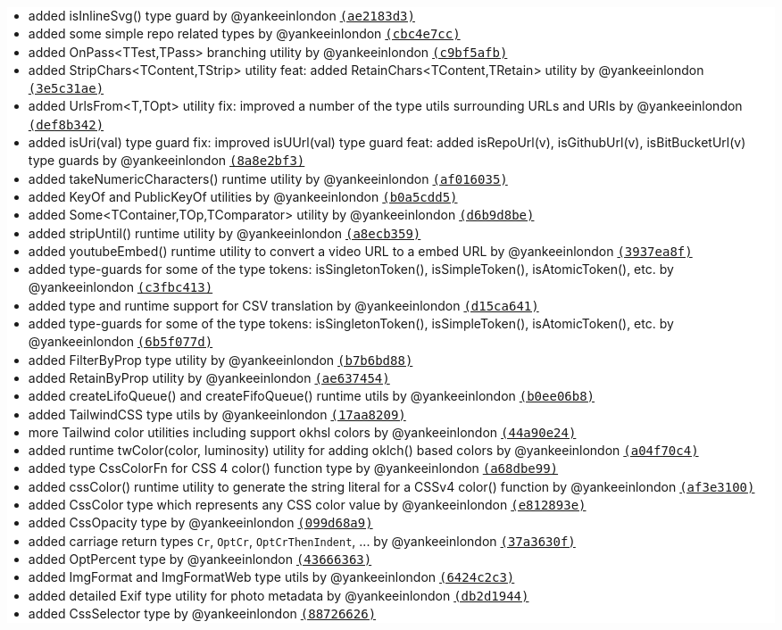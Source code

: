 * added isInlineSvg() type guard  by @yankeeinlondon [<samp>(ae2183d3)</samp>](https://github.com/inocan-group/inferred-types/commit/ae2183d3)
* added some simple repo related types  by @yankeeinlondon [<samp>(cbc4e7cc)</samp>](https://github.com/inocan-group/inferred-types/commit/cbc4e7cc)
* added OnPass<TTest,TPass> branching utility  by @yankeeinlondon [<samp>(c9bf5afb)</samp>](https://github.com/inocan-group/inferred-types/commit/c9bf5afb)
* added StripChars<TContent,TStrip> utility feat: added RetainChars<TContent,TRetain> utility  by @yankeeinlondon [<samp>(3e5c31ae)</samp>](https://github.com/inocan-group/inferred-types/commit/3e5c31ae)
* added UrlsFrom<T,TOpt> utility fix: improved a number of the type utils surrounding URLs and URIs  by @yankeeinlondon [<samp>(def8b342)</samp>](https://github.com/inocan-group/inferred-types/commit/def8b342)
* added isUri(val) type guard fix: improved isUUrl(val) type guard feat: added isRepoUrl(v), isGithubUrl(v), isBitBucketUrl(v) type guards  by @yankeeinlondon [<samp>(8a8e2bf3)</samp>](https://github.com/inocan-group/inferred-types/commit/8a8e2bf3)
* added takeNumericCharacters() runtime utility  by @yankeeinlondon [<samp>(af016035)</samp>](https://github.com/inocan-group/inferred-types/commit/af016035)
* added KeyOf<T> and PublicKeyOf<T> utilities  by @yankeeinlondon [<samp>(b0a5cdd5)</samp>](https://github.com/inocan-group/inferred-types/commit/b0a5cdd5)
* added Some<TContainer,TOp,TComparator> utility  by @yankeeinlondon [<samp>(d6b9d8be)</samp>](https://github.com/inocan-group/inferred-types/commit/d6b9d8be)
* added stripUntil() runtime utility  by @yankeeinlondon [<samp>(a8ecb359)</samp>](https://github.com/inocan-group/inferred-types/commit/a8ecb359)
* added youtubeEmbed() runtime utility to convert a video URL to a embed URL  by @yankeeinlondon [<samp>(3937ea8f)</samp>](https://github.com/inocan-group/inferred-types/commit/3937ea8f)
* added type-guards for some of the type tokens: isSingletonToken(), isSimpleToken(), isAtomicToken(), etc.  by @yankeeinlondon [<samp>(c3fbc413)</samp>](https://github.com/inocan-group/inferred-types/commit/c3fbc413)
* added type and runtime support for CSV translation  by @yankeeinlondon [<samp>(d15ca641)</samp>](https://github.com/inocan-group/inferred-types/commit/d15ca641)
* added type-guards for some of the type tokens: isSingletonToken(), isSimpleToken(), isAtomicToken(), etc.  by @yankeeinlondon [<samp>(6b5f077d)</samp>](https://github.com/inocan-group/inferred-types/commit/6b5f077d)
* added FilterByProp type utility  by @yankeeinlondon [<samp>(b7b6bd88)</samp>](https://github.com/inocan-group/inferred-types/commit/b7b6bd88)
* added RetainByProp utility  by @yankeeinlondon [<samp>(ae637454)</samp>](https://github.com/inocan-group/inferred-types/commit/ae637454)
* added createLifoQueue() and createFifoQueue() runtime utils  by @yankeeinlondon [<samp>(b0ee06b8)</samp>](https://github.com/inocan-group/inferred-types/commit/b0ee06b8)
* added TailwindCSS type utils  by @yankeeinlondon [<samp>(17aa8209)</samp>](https://github.com/inocan-group/inferred-types/commit/17aa8209)
* more Tailwind color utilities including support okhsl colors  by @yankeeinlondon [<samp>(44a90e24)</samp>](https://github.com/inocan-group/inferred-types/commit/44a90e24)
* added runtime twColor(color, luminosity) utility for adding oklch() based colors  by @yankeeinlondon [<samp>(a04f70c4)</samp>](https://github.com/inocan-group/inferred-types/commit/a04f70c4)
* added type CssColorFn for CSS 4 color() function type  by @yankeeinlondon [<samp>(a68dbe99)</samp>](https://github.com/inocan-group/inferred-types/commit/a68dbe99)
* added cssColor() runtime utility to generate the string literal for a CSSv4 color() function  by @yankeeinlondon [<samp>(af3e3100)</samp>](https://github.com/inocan-group/inferred-types/commit/af3e3100)
* added CssColor type which represents any CSS color value  by @yankeeinlondon [<samp>(e812893e)</samp>](https://github.com/inocan-group/inferred-types/commit/e812893e)
* added CssOpacity type  by @yankeeinlondon [<samp>(099d68a9)</samp>](https://github.com/inocan-group/inferred-types/commit/099d68a9)
* added carriage return types `Cr`, `OptCr`, `OptCrThenIndent`, ...  by @yankeeinlondon [<samp>(37a3630f)</samp>](https://github.com/inocan-group/inferred-types/commit/37a3630f)
* added OptPercent type  by @yankeeinlondon [<samp>(43666363)</samp>](https://github.com/inocan-group/inferred-types/commit/43666363)
* added ImgFormat and ImgFormatWeb type utils  by @yankeeinlondon [<samp>(6424c2c3)</samp>](https://github.com/inocan-group/inferred-types/commit/6424c2c3)
* added detailed Exif type utility for photo metadata  by @yankeeinlondon [<samp>(db2d1944)</samp>](https://github.com/inocan-group/inferred-types/commit/db2d1944)
* added CssSelector<T> type  by @yankeeinlondon [<samp>(88726626)</samp>](https://github.com/inocan-group/inferred-types/commit/88726626)